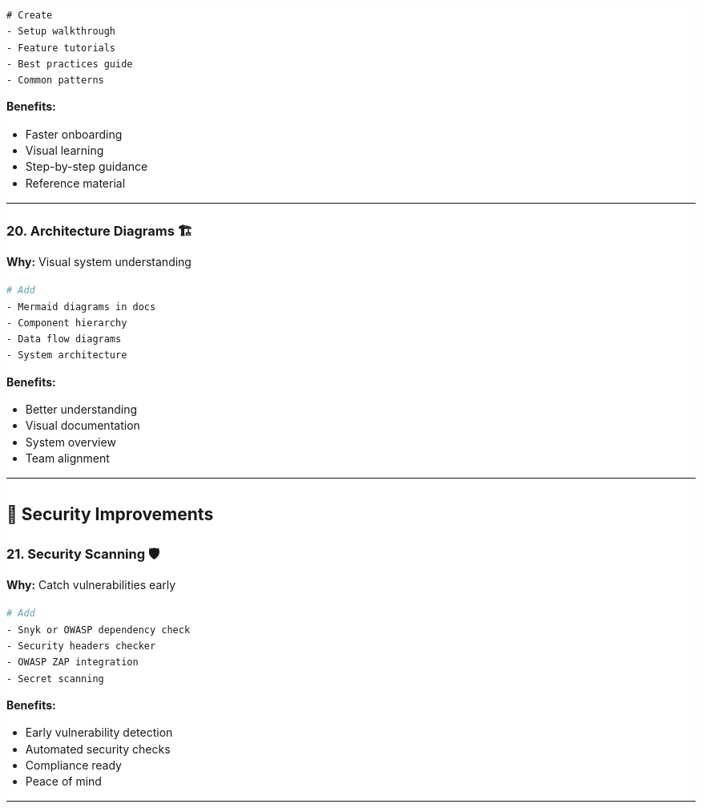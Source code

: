 ```
# Create
- Setup walkthrough
- Feature tutorials
- Best practices guide
- Common patterns
```

**Benefits:**

- Faster onboarding
- Visual learning
- Step-by-step guidance
- Reference material

---

### 20. **Architecture Diagrams** 🏗️

**Why:** Visual system understanding

```bash
# Add
- Mermaid diagrams in docs
- Component hierarchy
- Data flow diagrams
- System architecture
```

**Benefits:**

- Better understanding
- Visual documentation
- System overview
- Team alignment

---

## 🔐 Security Improvements

### 21. **Security Scanning** 🛡️

**Why:** Catch vulnerabilities early

```bash
# Add
- Snyk or OWASP dependency check
- Security headers checker
- OWASP ZAP integration
- Secret scanning
```

**Benefits:**

- Early vulnerability detection
- Automated security checks
- Compliance ready
- Peace of mind

---